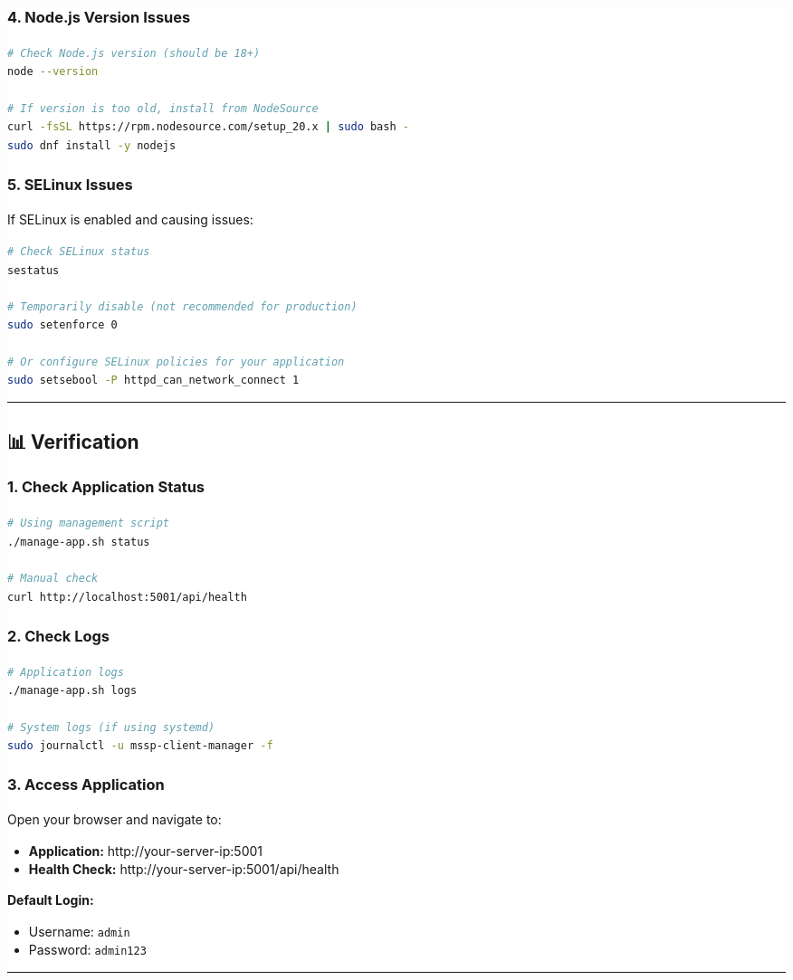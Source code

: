 ### **4. Node.js Version Issues**
```bash
# Check Node.js version (should be 18+)
node --version

# If version is too old, install from NodeSource
curl -fsSL https://rpm.nodesource.com/setup_20.x | sudo bash -
sudo dnf install -y nodejs
```

### **5. SELinux Issues**
If SELinux is enabled and causing issues:
```bash
# Check SELinux status
sestatus

# Temporarily disable (not recommended for production)
sudo setenforce 0

# Or configure SELinux policies for your application
sudo setsebool -P httpd_can_network_connect 1
```

---

## 📊 **Verification**

### **1. Check Application Status**
```bash
# Using management script
./manage-app.sh status

# Manual check
curl http://localhost:5001/api/health
```

### **2. Check Logs**
```bash
# Application logs
./manage-app.sh logs

# System logs (if using systemd)
sudo journalctl -u mssp-client-manager -f
```

### **3. Access Application**
Open your browser and navigate to:
- **Application:** http://your-server-ip:5001
- **Health Check:** http://your-server-ip:5001/api/health

**Default Login:**
- Username: `admin`
- Password: `admin123`

---